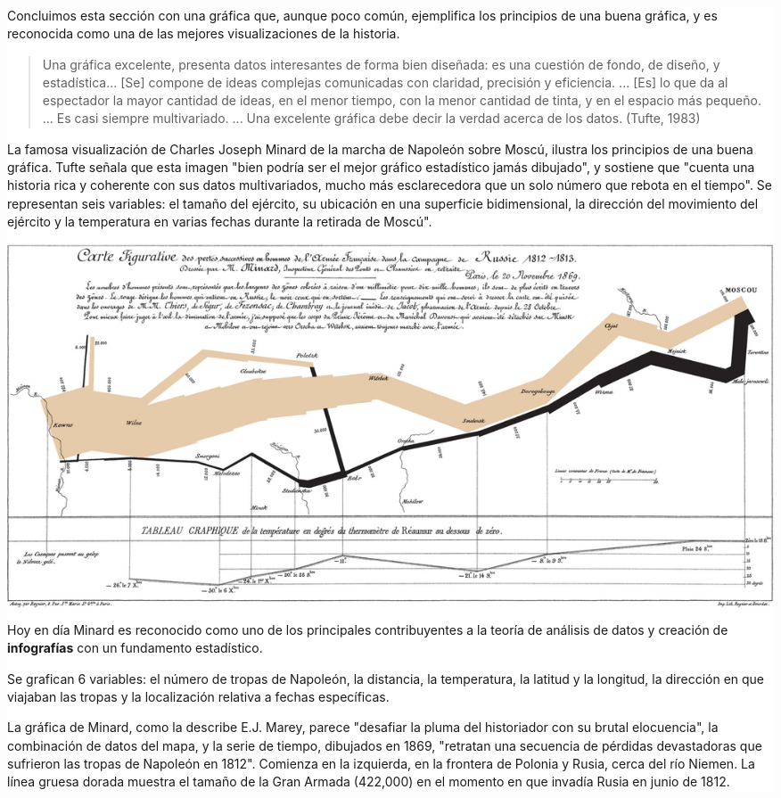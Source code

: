 Concluimos esta sección con una gráfica que, aunque poco común, ejemplifica
los principios de una buena gráfica, y es reconocida como una de las mejores
visualizaciones de la historia.

> Una gráfica excelente, presenta datos interesantes de forma bien
diseñada: es una cuestión de fondo, de diseño, y estadística... [Se] compone de
ideas complejas comunicadas con claridad, precisión y eficiencia. ... [Es] lo
que da al espectador la mayor cantidad de ideas, en el menor tiempo, con
la menor cantidad de tinta, y en el espacio más pequeño. ... Es casi siempre
multivariado. ... Una excelente gráfica debe decir la verdad acerca de los
datos. (Tufte, 1983)

La famosa visualización de Charles Joseph Minard de la marcha de Napoleón sobre
Moscú, ilustra los principios de una buena gráfica. Tufte señala que esta imagen
"bien podría ser el mejor gráfico estadístico jamás dibujado", y sostiene que
"cuenta una historia rica y coherente con sus datos multivariados, mucho más
esclarecedora que un solo número que rebota en el tiempo". Se representan seis
variables: el tamaño del ejército, su ubicación en una superficie bidimensional,
la dirección del movimiento del ejército y la temperatura en varias fechas
durante la retirada de Moscú".


<img src="images/minard.png" width="100%" style="display: block; margin: auto;" />

Hoy en día Minard es reconocido como uno de los principales contribuyentes a la
teoría de análisis de datos y creación de **infografías** con un fundamento
estadístico.

Se grafican 6 variables: el número de tropas de Napoleón, la distancia, la
temperatura, la latitud y la longitud, la dirección en que viajaban las tropas
y la localización relativa a fechas específicas.

La gráfica de Minard, como la describe E.J. Marey, parece "desafiar la pluma del
historiador con su brutal elocuencia", la combinación de datos del mapa, y la
serie de tiempo, dibujados en 1869, "retratan una secuencia de pérdidas
devastadoras que sufrieron las tropas de Napoleón en 1812". Comienza en la
izquierda, en la frontera de Polonia y Rusia, cerca del río Niemen. La línea
gruesa dorada muestra el tamaño de la Gran Armada (422,000) en el momento en que
invadía Rusia en junio de 1812.
